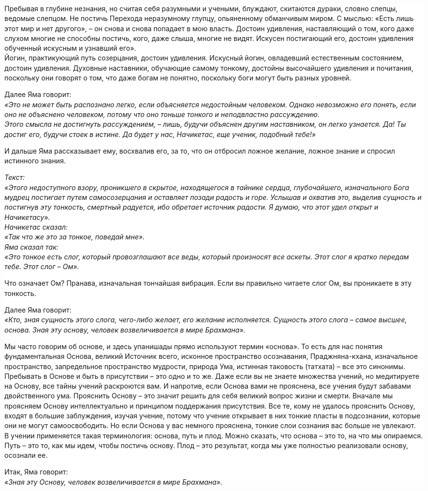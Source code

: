  Пребывая в глубине незнания, но считая себя разумными и учеными, блуждают, скитаются дураки, словно слепцы, ведомые слепцом. Не постичь Перехода неразумному глупцу, опьяненному обманчивым миром. С мыслью: «Есть лишь этот мир и нет другого», – он снова и снова попадает в мою власть. Достоин удивления, наставляющий о том, кого даже слухом многие не способны постичь, кого, даже слыша, многие не видят. Искусен постигающий его, достоин удивления обученный искусным и узнавший его».   
 Йогин, практикующий путь созерцания, достоин удивления. Искусный йогин, овладевший естественным состоянием, достоин удивления. Духовные наставники, обучающие самому тонкому, достойны высочайшего удивления и почитания, поскольку они говорят о том, что даже богам не понятно, поскольку боги могут быть разных уровней.   
  
 Далее Яма говорит:   
_«Это не может быть распознано легко, если объясняется недостойным человеком. Однако невозможно его понять, если оно не объяснено человеком, потому что оно тоньше тонкого и неподвластно рассуждению._   
 _Этого смысла не достигнуть рассуждением, – лишь, будучи объяснен другим наставником, он легко узнается. Да! Ты достиг его, будучи стоек в истине. Да будет у нас, Начикетас, еще ученик, подобный тебе!»_   
  
 И дальше Яма рассказывает ему, восхвалив его, за то, что он отбросил ложное желание, ложное знание и спросил истинного знания.   
  
_Текст:_   
 _«Этого недоступного взору, проникшего в скрытое, находящегося в тайнике сердца, глубочайшего, изначального Бога мудрец постигает путем самосозерцания и оставляет позади радость и горе. Услышав и охватив это, выделив сущность и постигнув эту тонкость, смертный радуется, ибо обретает источник радости. Я думаю, что этот удел открыт и Начикетасу»._  
_Начикетас сказал:_   
 _«Так что же это за тонкое, поведай мне»._   
 _Яма сказал так:_   
 _«Это тонкое есть слог, который провозглашают все веды, который произносят все аскеты. Этот слог я кратко передам тебе. Этот слог – Ом»._   
  
 Что означает Ом? Пранава, изначальная тончайшая вибрация. Если вы правильно читаете слог Ом, вы проникаете в эту тонкость.   
  
 Далее Яма говорит:   
_«Кто, зная сущность этого слога, чего-либо желает, его желание исполняется. Сущность этого слога – самое высшее, основа. Зная эту основу, человек возвеличивается в мире Брахмана»._   
  
 Мы часто говорим об основе, и здесь упанишады прямо используют термин «основа». То есть для нас понятия фундаментальная Основа, великий Источник всего, исконное пространство осознавания, Праджняна-кхана, изначальное пространство, запредельное пространство мудрости, природа Ума, истинная таковость (татхата) – все это синонимы. Пребывать в Основе и быть в присутствии – это одно и то же. Даже если вы не знаете множества учений, но медитируете на Основу, все тайны учений раскроются вам. И напротив, если Основа вами не прояснена, все учения будут забавами двойственного ума. Прояснить Основу – это значит решить для себя великий вопрос жизни и смерти. Вначале мы проясняем Основу интеллектуально и принципом поддержания присутствия. Все те, кому не удалось прояснить Основу, входят в большие заблуждения, изучая учение, потому что учение открывает в них тонкие пласты в подсознании, которые они не могут самоосвободить. Но если Основа у вас немного прояснена, тонкие слои сознания вас больше не увлекают.   
 В учении применяется такая терминология: основа, путь и плод. Можно сказать, что основа – это то, на что мы опираемся. Путь – это то, как мы идем, чтобы постичь основу. Плод – это результат, когда мы уже полностью реализовали основу, осознали ее.   
  
 Итак, Яма говорит:   
_«Зная эту Основу, человек возвеличивается в мире Брахмана»._   
  